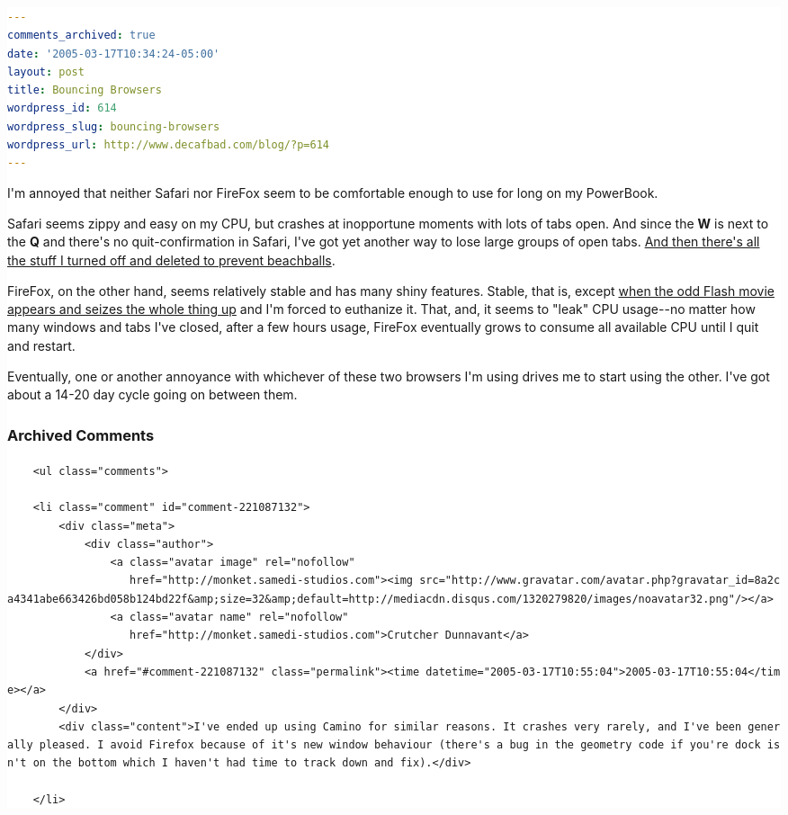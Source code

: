 ```yaml
---
comments_archived: true
date: '2005-03-17T10:34:24-05:00'
layout: post
title: Bouncing Browsers
wordpress_id: 614
wordpress_slug: bouncing-browsers
wordpress_url: http://www.decafbad.com/blog/?p=614
---
```

I'm annoyed that neither Safari nor FireFox seem to be comfortable enough to use for long on my PowerBook.  

  Safari seems zippy and easy on my CPU, but crashes at inopportune moments with lots of tabs open.  And since the **W** is next to the **Q** and there's no quit-confirmation in Safari, I've got yet another way to lose large groups of open tabs.  [And then there's all the stuff I turned off and deleted to prevent beachballs][beach].
  
  [beach]:http://www.statusq.org/archives/2005/02/20/608/
  
  FireFox, on the other hand, seems relatively stable and has many shiny features.  Stable, that is, except [when the odd Flash movie appears and seizes the whole thing up][flash] and I'm forced to euthanize it.  That, and, it seems to "leak" CPU usage--no matter how many windows and tabs I've closed, after a few hours usage, FireFox eventually grows to consume all available CPU until I quit and restart.
  
[flash]:http://george.hotelling.net/90percent/os_x/firefox_flash_and_os_x.php

  Eventually, one or another annoyance with whichever of these two browsers I'm using drives me to start using the other.  I've got about a 14-20 day cycle going on between them.

<div id="comments" class="comments archived-comments">
            <h3>Archived Comments</h3>
            
        <ul class="comments">
            
        <li class="comment" id="comment-221087132">
            <div class="meta">
                <div class="author">
                    <a class="avatar image" rel="nofollow" 
                       href="http://monket.samedi-studios.com"><img src="http://www.gravatar.com/avatar.php?gravatar_id=8a2ca4341abe663426bd058b124bd22f&amp;size=32&amp;default=http://mediacdn.disqus.com/1320279820/images/noavatar32.png"/></a>
                    <a class="avatar name" rel="nofollow" 
                       href="http://monket.samedi-studios.com">Crutcher Dunnavant</a>
                </div>
                <a href="#comment-221087132" class="permalink"><time datetime="2005-03-17T10:55:04">2005-03-17T10:55:04</time></a>
            </div>
            <div class="content">I've ended up using Camino for similar reasons. It crashes very rarely, and I've been generally pleased. I avoid Firefox because of it's new window behaviour (there's a bug in the geometry code if you're dock isn't on the bottom which I haven't had time to track down and fix).</div>
            
        </li>
    